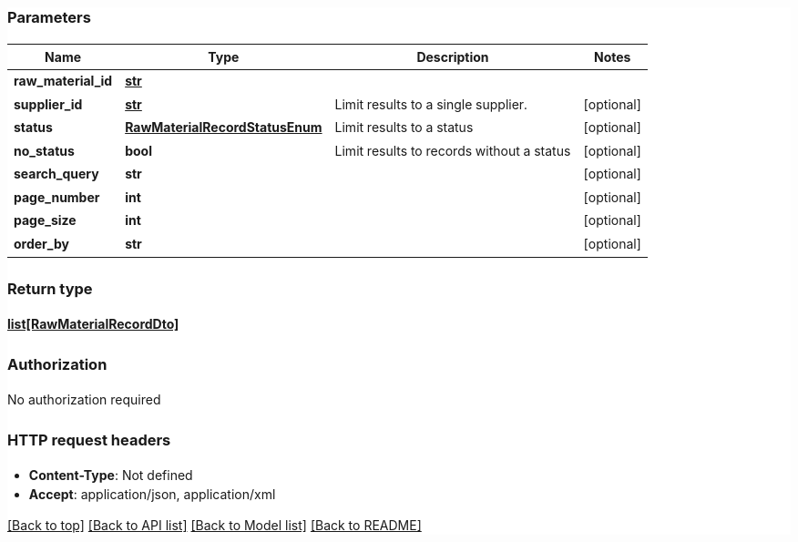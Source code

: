 ```python
```

### Parameters

Name | Type | Description  | Notes
------------- | ------------- | ------------- | -------------
 **raw_material_id** | [**str**](.md)|  | 
 **supplier_id** | [**str**](.md)| Limit results to a single supplier. | [optional] 
 **status** | [**RawMaterialRecordStatusEnum**](.md)| Limit results to a status | [optional] 
 **no_status** | **bool**| Limit results to records without a status | [optional] 
 **search_query** | **str**|  | [optional] 
 **page_number** | **int**|  | [optional] 
 **page_size** | **int**|  | [optional] 
 **order_by** | **str**|  | [optional] 

### Return type

[**list[RawMaterialRecordDto]**](RawMaterialRecordDto.md)

### Authorization

No authorization required

### HTTP request headers

 - **Content-Type**: Not defined
 - **Accept**: application/json, application/xml

[[Back to top]](#) [[Back to API list]](../README.md#documentation-for-api-endpoints) [[Back to Model list]](../README.md#documentation-for-models) [[Back to README]](../README.md)

